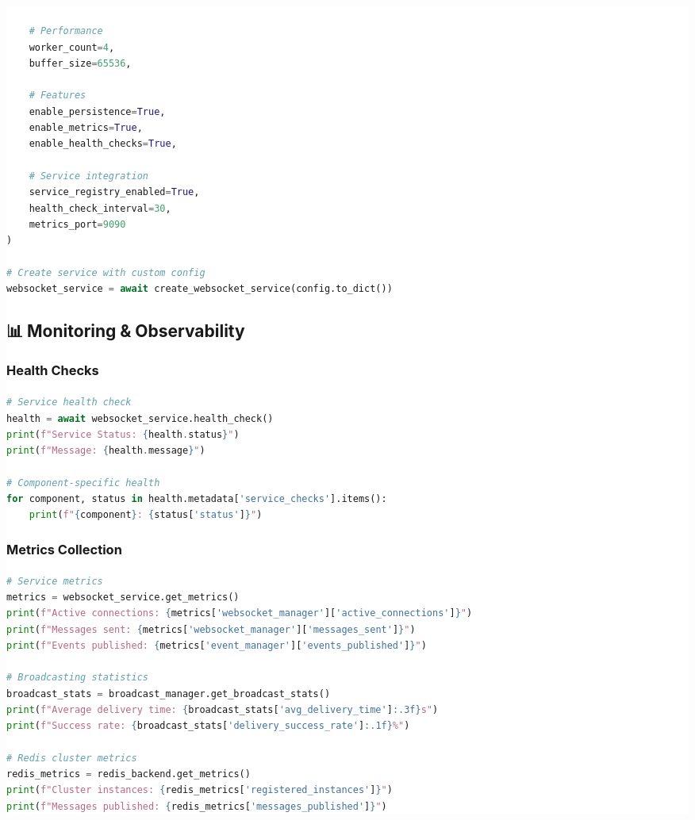 ```python

    # Performance
    worker_count=4,
    buffer_size=65536,

    # Features
    enable_persistence=True,
    enable_metrics=True,
    enable_health_checks=True,

    # Service integration
    service_registry_enabled=True,
    health_check_interval=30,
    metrics_port=9090
)

# Create service with custom config
websocket_service = await create_websocket_service(config.to_dict())
```

## 📊 Monitoring & Observability

### Health Checks

```python
# Service health check
health = await websocket_service.health_check()
print(f"Service Status: {health.status}")
print(f"Message: {health.message}")

# Component-specific health
for component, status in health.metadata['service_checks'].items():
    print(f"{component}: {status['status']}")
```

### Metrics Collection

```python
# Service metrics
metrics = websocket_service.get_metrics()
print(f"Active connections: {metrics['websocket_manager']['active_connections']}")
print(f"Messages sent: {metrics['websocket_manager']['messages_sent']}")
print(f"Events published: {metrics['event_manager']['events_published']}")

# Broadcasting statistics
broadcast_stats = broadcast_manager.get_broadcast_stats()
print(f"Average delivery time: {broadcast_stats['avg_delivery_time']:.3f}s")
print(f"Success rate: {broadcast_stats['delivery_success_rate']:.1f}%")

# Redis cluster metrics
redis_metrics = redis_backend.get_metrics()
print(f"Cluster instances: {redis_metrics['registered_instances']}")
print(f"Messages published: {redis_metrics['messages_published']}")
```
